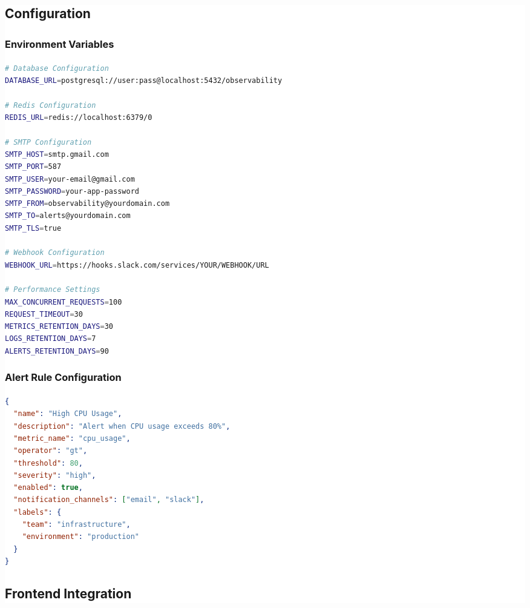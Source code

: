 ## Configuration

### Environment Variables
```bash
# Database Configuration
DATABASE_URL=postgresql://user:pass@localhost:5432/observability

# Redis Configuration
REDIS_URL=redis://localhost:6379/0

# SMTP Configuration
SMTP_HOST=smtp.gmail.com
SMTP_PORT=587
SMTP_USER=your-email@gmail.com
SMTP_PASSWORD=your-app-password
SMTP_FROM=observability@yourdomain.com
SMTP_TO=alerts@yourdomain.com
SMTP_TLS=true

# Webhook Configuration
WEBHOOK_URL=https://hooks.slack.com/services/YOUR/WEBHOOK/URL

# Performance Settings
MAX_CONCURRENT_REQUESTS=100
REQUEST_TIMEOUT=30
METRICS_RETENTION_DAYS=30
LOGS_RETENTION_DAYS=7
ALERTS_RETENTION_DAYS=90
```

### Alert Rule Configuration
```json
{
  "name": "High CPU Usage",
  "description": "Alert when CPU usage exceeds 80%",
  "metric_name": "cpu_usage",
  "operator": "gt",
  "threshold": 80,
  "severity": "high",
  "enabled": true,
  "notification_channels": ["email", "slack"],
  "labels": {
    "team": "infrastructure",
    "environment": "production"
  }
}
```

## Frontend Integration
